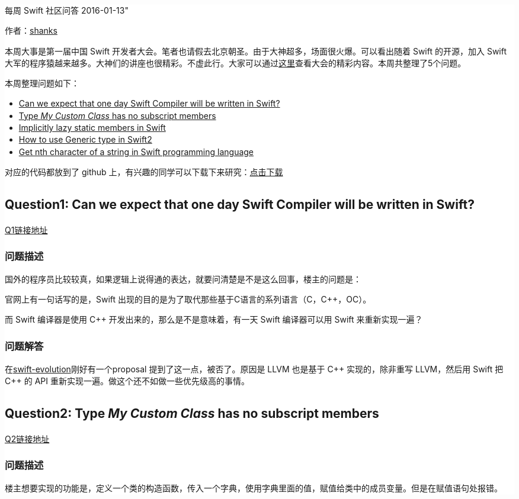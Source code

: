 每周 Swift 社区问答 2016-01-13"


作者：[shanks](http://codebuild.me)

本周大事是第一届中国 Swift 开发者大会。笔者也请假去北京朝圣。由于大神超多，场面很火爆。可以看出随着 Swift 的开源，加入 Swift 大军的程序猿越来越多。大神们的讲座也很精彩。不虚此行。大家可以通过[这里](http://atswift.io/)查看大会的精彩内容。本周共整理了5个问题。

本周整理问题如下：

* [Can we expect that one day Swift Compiler will be written in Swift?](#Q1)
* [Type *My Custom Class* has no subscript members](#Q2)
* [Implicitly lazy static members in Swift](#Q3)
* [How to use Generic type in Swift2](#Q4)
* [Get nth character of a string in Swift programming language](#Q5)




对应的代码都放到了 github 上，有兴趣的同学可以下载下来研究：[点击下载](https://github.com/SwiftGGTeam/SwiftCommunityWeeklyQA/tree/master/20160113)



<a name="Q1"></a>

## Question1: Can we expect that one day Swift Compiler will be written in Swift?

[Q1链接地址](http://stackoverflow.com/questions/34660732/can-we-expect-that-one-day-swift-compiler-will-be-written-in-swift)



### 问题描述

国外的程序员比较较真，如果逻辑上说得通的表达，就要问清楚是不是这么回事，楼主的问题是：

官网上有一句话写的是，Swift 出现的目的是为了取代那些基于C语言的系列语言（C，C++，OC）。

而 Swift 编译器是使用 C++ 开发出来的，那么是不是意味着，有一天 Swift 编译器可以用 Swift 来重新实现一遍？

### 问题解答

在[swift-evolution](https://github.com/apple/swift-evolution/blob/master/commonly_proposed.md)刚好有一个proposal 提到了这一点，被否了。原因是 LLVM 也是基于 C++ 实现的，除非重写 LLVM，然后用 Swift 把 C++ 的 API 重新实现一遍。做这个还不如做一些优先级高的事情。


<a name="Q2"></a>

## Question2: Type *My Custom Class* has no subscript members

[Q2链接地址](http://stackoverflow.com/questions/34667955/type-my-custom-class-has-no-subscript-members)


### 问题描述


楼主想要实现的功能是，定义一个类的构造函数，传入一个字典，使用字典里面的值，赋值给类中的成员变量。但是在赋值语句处报错。
